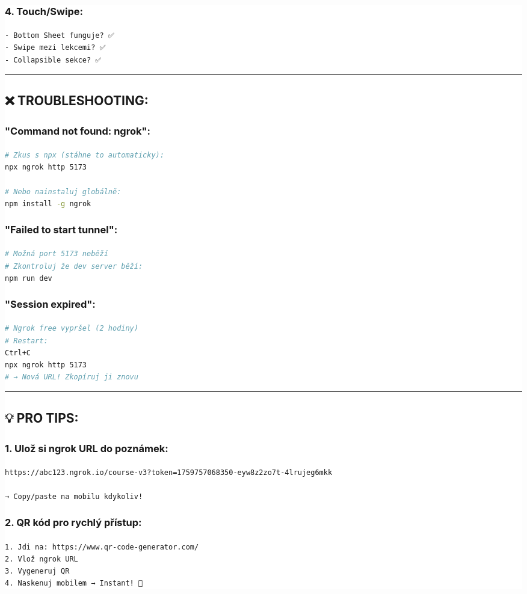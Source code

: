 ### **4. Touch/Swipe:**
```
- Bottom Sheet funguje? ✅
- Swipe mezi lekcemi? ✅
- Collapsible sekce? ✅
```

---

## **❌ TROUBLESHOOTING:**

### **"Command not found: ngrok":**
```bash
# Zkus s npx (stáhne to automaticky):
npx ngrok http 5173

# Nebo nainstaluj globálně:
npm install -g ngrok
```

### **"Failed to start tunnel":**
```bash
# Možná port 5173 neběží
# Zkontroluj že dev server běží:
npm run dev
```

### **"Session expired":**
```bash
# Ngrok free vypršel (2 hodiny)
# Restart:
Ctrl+C
npx ngrok http 5173
# → Nová URL! Zkopíruj ji znovu
```

---

## **💡 PRO TIPS:**

### **1. Ulož si ngrok URL do poznámek:**
```
https://abc123.ngrok.io/course-v3?token=1759757068350-eyw8z2zo7t-4lrujeg6mkk

→ Copy/paste na mobilu kdykoliv!
```

### **2. QR kód pro rychlý přístup:**
```
1. Jdi na: https://www.qr-code-generator.com/
2. Vlož ngrok URL
3. Vygeneruj QR
4. Naskenuj mobilem → Instant! 🎯
```

